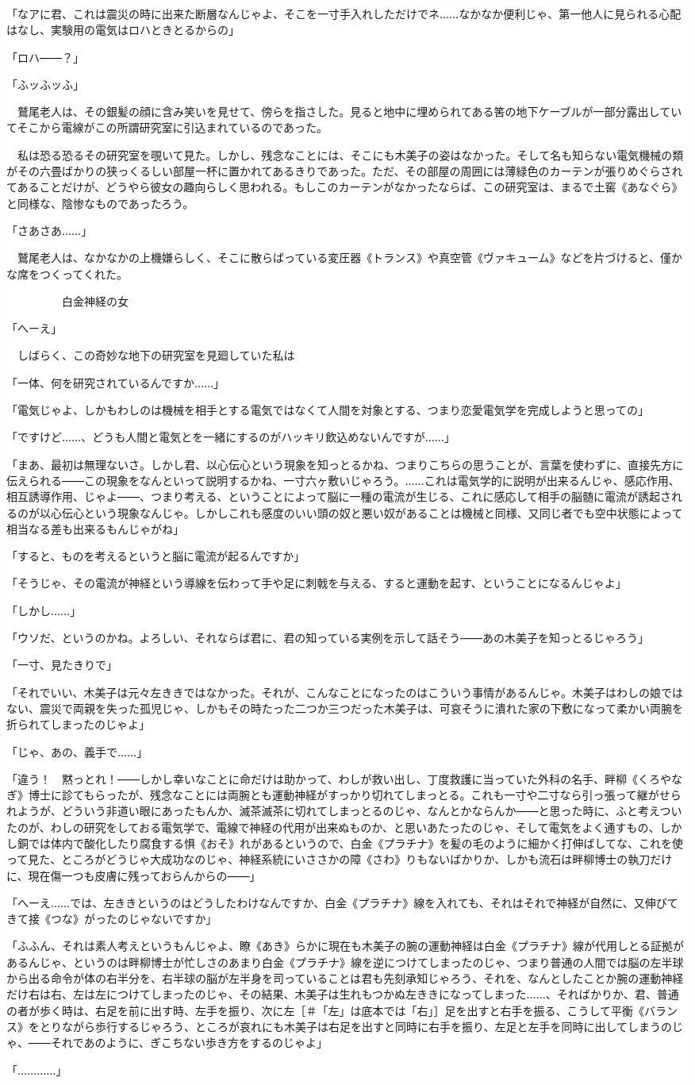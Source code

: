 「なアに君、これは震災の時に出来た断層なんじゃよ、そこを一寸手入れしただけでネ……なかなか便利じゃ、第一他人に見られる心配はなし、実験用の電気はロハときとるからの」

「ロハ――？」

「ふッふッふ」

　鷲尾老人は、その銀髪の顔に含み笑いを見せて、傍らを指さした。見ると地中に埋められてある筈の地下ケーブルが一部分露出していてそこから電線がこの所謂研究室に引込まれているのであった。

　私は恐る恐るその研究室を覗いて見た。しかし、残念なことには、そこにも木美子の姿はなかった。そして名も知らない電気機械の類がその六畳ばかりの狭っくるしい部屋一杯に置かれてあるきりであった。ただ、その部屋の周囲には薄緑色のカーテンが張りめぐらされてあることだけが、どうやら彼女の趣向らしく思われる。もしこのカーテンがなかったならば、この研究室は、まるで土窖《あなぐら》と同様な、陰惨なものであったろう。

「さあさあ……」

　鷲尾老人は、なかなかの上機嫌らしく、そこに散らばっている変圧器《トランス》や真空管《ヴァキューム》などを片づけると、僅かな席をつくってくれた。



　　　　　白金神経の女



「へーえ」

　しばらく、この奇妙な地下の研究室を見廻していた私は

「一体、何を研究されているんですか……」

「電気じゃよ、しかもわしのは機械を相手とする電気ではなくて人間を対象とする、つまり恋愛電気学を完成しようと思っての」

「ですけど……、どうも人間と電気とを一緒にするのがハッキリ飲込めないんですが……」

「まあ、最初は無理ないさ。しかし君、以心伝心という現象を知っとるかね、つまりこちらの思うことが、言葉を使わずに、直接先方に伝えられる――この現象をなんといって説明するかね、一寸六ヶ敷いじゃろう。……これは電気学的に説明が出来るんじゃ、感応作用、相互誘導作用、じゃよ――、つまり考える、ということによって脳に一種の電流が生じる、これに感応して相手の脳髄に電流が誘起されるのが以心伝心という現象なんじゃ。しかしこれも感度のいい頭の奴と悪い奴があることは機械と同様、又同じ者でも空中状態によって相当なる差も出来るもんじゃがね」

「すると、ものを考えるというと脳に電流が起るんですか」

「そうじゃ、その電流が神経という導線を伝わって手や足に刺戟を与える、すると運動を起す、ということになるんじゃよ」

「しかし……」

「ウソだ、というのかね。よろしい、それならば君に、君の知っている実例を示して話そう――あの木美子を知っとるじゃろう」

「一寸、見たきりで」

「それでいい、木美子は元々左ききではなかった。それが、こんなことになったのはこういう事情があるんじゃ。木美子はわしの娘ではない、震災で両親を失った孤児じゃ、しかもその時たった二つか三つだった木美子は、可哀そうに潰れた家の下敷になって柔かい両腕を折られてしまったのじゃよ」

「じゃ、あの、義手で……」

「違う！　黙っとれ！――しかし幸いなことに命だけは助かって、わしが救い出し、丁度救護に当っていた外科の名手、畔柳《くろやなぎ》博士に診てもらったが、残念なことには両腕とも運動神経がすっかり切れてしまっとる。これも一寸や二寸なら引っ張って継がせられようが、どういう非道い眼にあったもんか、滅茶滅茶に切れてしまっとるのじゃ、なんとかならんか――と思った時に、ふと考えついたのが、わしの研究をしておる電気学で、電線で神経の代用が出来ぬものか、と思いあたったのじゃ、そして電気をよく通すもの、しかし銅では体内で酸化したり腐食する惧《おそ》れがあるというので、白金《プラチナ》を髪の毛のように細かく打伸ばしてな、これを使って見た、ところがどうじゃ大成功なのじゃ、神経系統にいささかの障《さわ》りもないばかりか、しかも流石は畔柳博士の執刀だけに、現在傷一つも皮膚に残っておらんからの――」

「へーえ……では、左ききというのはどうしたわけなんですか、白金《プラチナ》線を入れても、それはそれで神経が自然に、又伸びてきて接《つな》がったのじゃないですか」

「ふふん、それは素人考えというもんじゃよ、瞭《あき》らかに現在も木美子の腕の運動神経は白金《プラチナ》線が代用しとる証拠があるんじゃ、というのは畔柳博士が忙しさのあまり白金《プラチナ》線を逆につけてしまったのじゃ、つまり普通の人間では脳の左半球から出る命令が体の右半分を、右半球の脳が左半身を司っていることは君も先刻承知じゃろう、それを、なんとしたことか腕の運動神経だけ右は右、左は左につけてしまったのじゃ、その結果、木美子は生れもつかぬ左ききになってしまった……、そればかりか、君、普通の者が歩く時は、右足を前に出す時、左手を振り、次に左［＃「左」は底本では「右」］足を出すと右手を振る、こうして平衡《バランス》をとりながら歩行するじゃろう、ところが哀れにも木美子は右足を出すと同時に右手を振り、左足と左手を同時に出してしまうのじゃ、――それであのように、ぎこちない歩き方をするのじゃよ」

「…………」
